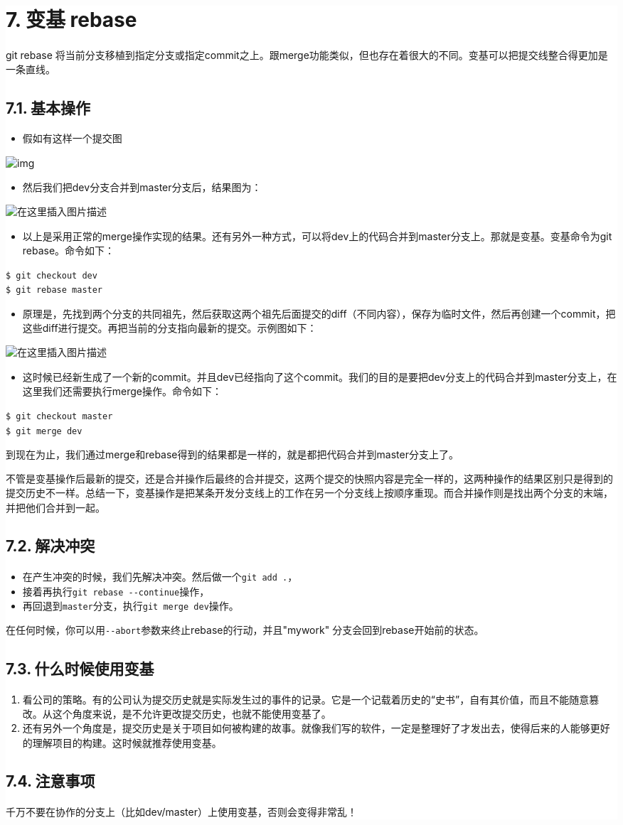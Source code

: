 # 7. 变基 rebase

git rebase 将当前分支移植到指定分支或指定commit之上。跟merge功能类似，但也存在着很大的不同。变基可以把提交线整合得更加是一条直线。

## 7.1. 基本操作

- 假如有这样一个提交图

![img](https://tinf-pic.oss-cn-guangzhou.aliyuncs.com/img/2022/08/20220807141501.png)

- 然后我们把dev分支合并到master分支后，结果图为：

![在这里插入图片描述](https://tinf-pic.oss-cn-guangzhou.aliyuncs.com/img/2022/08/20220807141518.png)

- 以上是采用正常的merge操作实现的结果。还有另外一种方式，可以将dev上的代码合并到master分支上。那就是变基。变基命令为git rebase。命令如下：

```
$ git checkout dev
$ git rebase master
```

- 原理是，先找到两个分支的共同祖先，然后获取这两个祖先后面提交的diff（不同内容），保存为临时文件，然后再创建一个commit，把这些diff进行提交。再把当前的分支指向最新的提交。示例图如下：

![在这里插入图片描述](https://tinf-pic.oss-cn-guangzhou.aliyuncs.com/img/2022/08/20220807141610.png)

- 这时候已经新生成了一个新的commit。并且dev已经指向了这个commit。我们的目的是要把dev分支上的代码合并到master分支上，在这里我们还需要执行merge操作。命令如下：

```
$ git checkout master
$ git merge dev
```

到现在为止，我们通过merge和rebase得到的结果都是一样的，就是都把代码合并到master分支上了。

不管是变基操作后最新的提交，还是合并操作后最终的合并提交，这两个提交的快照内容是完全一样的，这两种操作的结果区别只是得到的提交历史不一样。总结一下，变基操作是把某条开发分支线上的工作在另一个分支线上按顺序重现。而合并操作则是找出两个分支的末端，并把他们合并到一起。

## 7.2. 解决冲突

- 在产生冲突的时候，我们先解决冲突。然后做一个`git add .`，
- 接着再执行`git rebase --continue`操作，
- 再回退到`master`分支，执行`git merge dev`操作。

在任何时候，你可以用`--abort`参数来终止rebase的行动，并且"mywork" 分支会回到rebase开始前的状态。

## 7.3. 什么时候使用变基

1. 看公司的策略。有的公司认为提交历史就是实际发生过的事件的记录。它是一个记载着历史的“史书”，自有其价值，而且不能随意篡改。从这个角度来说，是不允许更改提交历史，也就不能使用变基了。
2. 还有另外一个角度是，提交历史是关于项目如何被构建的故事。就像我们写的软件，一定是整理好了才发出去，使得后来的人能够更好的理解项目的构建。这时候就推荐使用变基。

## 7.4. 注意事项

千万不要在协作的分支上（比如dev/master）上使用变基，否则会变得非常乱！
